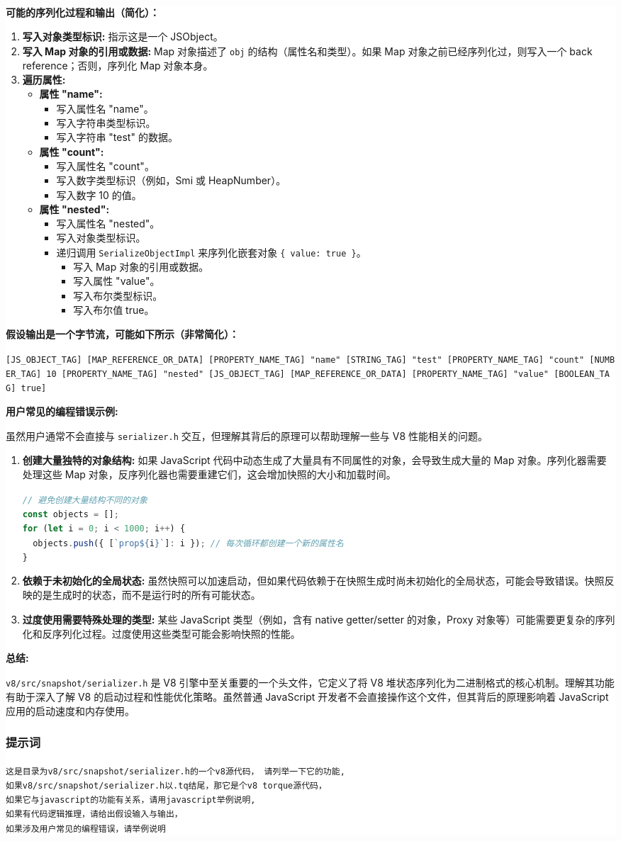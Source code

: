 **可能的序列化过程和输出（简化）：**

1. **写入对象类型标识:**  指示这是一个 JSObject。
2. **写入 Map 对象的引用或数据:**  Map 对象描述了 `obj` 的结构（属性名和类型）。如果 Map 对象之前已经序列化过，则写入一个 back reference；否则，序列化 Map 对象本身。
3. **遍历属性:**
   - **属性 "name":**
     - 写入属性名 "name"。
     - 写入字符串类型标识。
     - 写入字符串 "test" 的数据。
   - **属性 "count":**
     - 写入属性名 "count"。
     - 写入数字类型标识（例如，Smi 或 HeapNumber）。
     - 写入数字 10 的值。
   - **属性 "nested":**
     - 写入属性名 "nested"。
     - 写入对象类型标识。
     - 递归调用 `SerializeObjectImpl` 来序列化嵌套对象 `{ value: true }`。
       - 写入 Map 对象的引用或数据。
       - 写入属性 "value"。
       - 写入布尔类型标识。
       - 写入布尔值 true。

**假设输出是一个字节流，可能如下所示（非常简化）：**

`[JS_OBJECT_TAG] [MAP_REFERENCE_OR_DATA] [PROPERTY_NAME_TAG] "name" [STRING_TAG] "test" [PROPERTY_NAME_TAG] "count" [NUMBER_TAG] 10 [PROPERTY_NAME_TAG] "nested" [JS_OBJECT_TAG] [MAP_REFERENCE_OR_DATA] [PROPERTY_NAME_TAG] "value" [BOOLEAN_TAG] true]`

**用户常见的编程错误示例:**

虽然用户通常不会直接与 `serializer.h` 交互，但理解其背后的原理可以帮助理解一些与 V8 性能相关的问题。

1. **创建大量独特的对象结构:** 如果 JavaScript 代码中动态生成了大量具有不同属性的对象，会导致生成大量的 Map 对象。序列化器需要处理这些 Map 对象，反序列化器也需要重建它们，这会增加快照的大小和加载时间。

   ```javascript
   // 避免创建大量结构不同的对象
   const objects = [];
   for (let i = 0; i < 1000; i++) {
     objects.push({ [`prop${i}`]: i }); // 每次循环都创建一个新的属性名
   }
   ```

2. **依赖于未初始化的全局状态:**  虽然快照可以加速启动，但如果代码依赖于在快照生成时尚未初始化的全局状态，可能会导致错误。快照反映的是生成时的状态，而不是运行时的所有可能状态。

3. **过度使用需要特殊处理的类型:** 某些 JavaScript 类型（例如，含有 native getter/setter 的对象，Proxy 对象等）可能需要更复杂的序列化和反序列化过程。过度使用这些类型可能会影响快照的性能。

**总结:**

`v8/src/snapshot/serializer.h` 是 V8 引擎中至关重要的一个头文件，它定义了将 V8 堆状态序列化为二进制格式的核心机制。理解其功能有助于深入了解 V8 的启动过程和性能优化策略。虽然普通 JavaScript 开发者不会直接操作这个文件，但其背后的原理影响着 JavaScript 应用的启动速度和内存使用。

### 提示词
```
这是目录为v8/src/snapshot/serializer.h的一个v8源代码， 请列举一下它的功能, 
如果v8/src/snapshot/serializer.h以.tq结尾，那它是个v8 torque源代码，
如果它与javascript的功能有关系，请用javascript举例说明,
如果有代码逻辑推理，请给出假设输入与输出，
如果涉及用户常见的编程错误，请举例说明
```
